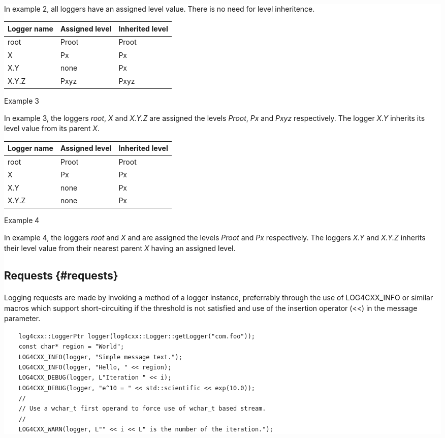 In example 2, all loggers have an assigned level value. There is no need
for level inheritence.

| Logger name | Assigned level | Inherited level |
| ----------- | -------------- | --------------- |
| root        | Proot          | Proot           |
| X           | Px             | Px              |
| X.Y         | none           | Px              |
| X.Y.Z       | Pxyz           | Pxyz            |

Example 3

In example 3, the loggers *root*, *X* and *X.Y.Z* are assigned the
levels *Proot*, *Px* and *Pxyz* respectively. The logger *X.Y* inherits
its level value from its parent *X*.

| Logger name | Assigned level | Inherited level |
| ----------- | -------------- | --------------- |
| root        | Proot          | Proot           |
| X           | Px             | Px              |
| X.Y         | none           | Px              |
| X.Y.Z       | none           | Px              |

Example 4

In example 4, the loggers *root* and *X* and are assigned the levels
*Proot* and *Px* respectively. The loggers *X.Y* and *X.Y.Z* inherits
their level value from their nearest parent *X* having an assigned
level.

## Requests {#requests}

Logging requests are made by invoking a method of a logger instance,
preferrably through the use of LOG4CXX\_INFO or similar macros which
support short-circuiting if the threshold is not satisfied and use of
the insertion operator (\<\<) in the message parameter.

~~~{.cpp}
    log4cxx::LoggerPtr logger(log4cxx::Logger::getLogger("com.foo"));
    const char* region = "World";
    LOG4CXX_INFO(logger, "Simple message text.");
    LOG4CXX_INFO(logger, "Hello, " << region);
    LOG4CXX_DEBUG(logger, L"Iteration " << i);
    LOG4CXX_DEBUG(logger, "e^10 = " << std::scientific << exp(10.0));
    //
    // Use a wchar_t first operand to force use of wchar_t based stream.
    //
    LOG4CXX_WARN(logger, L"" << i << L" is the number of the iteration.");
~~~
